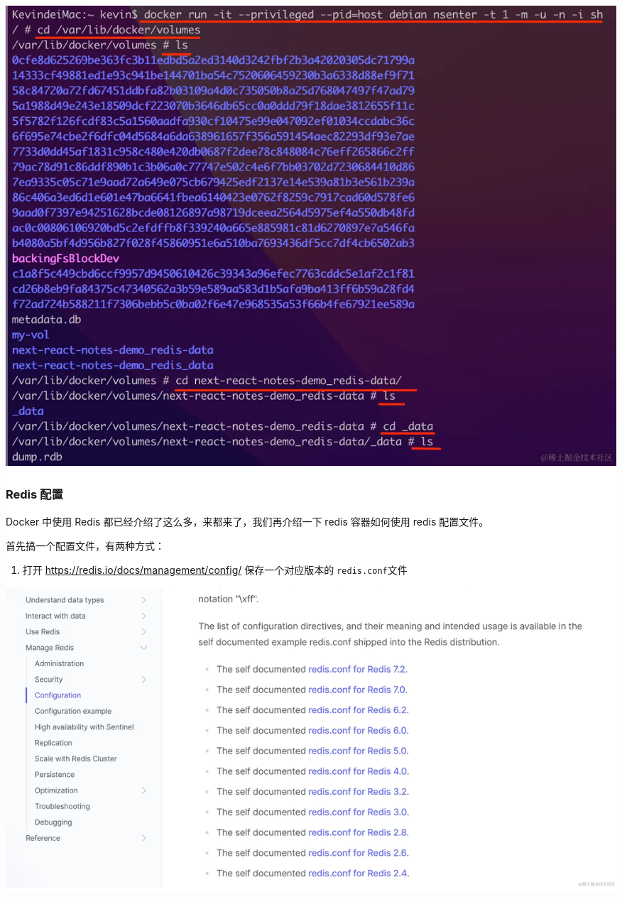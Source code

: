 ![截屏2024-02-02 11.00.33.png](./images/a63c72055c99d1954024b7f344d0f6a2.webp )

### Redis 配置

Docker 中使用 Redis 都已经介绍了这么多，来都来了，我们再介绍一下 redis 容器如何使用 redis 配置文件。

首先搞一个配置文件，有两种方式：

1.  打开 <https://redis.io/docs/management/config/> 保存一个对应版本的 `redis.conf`文件

![image.png](./images/9de1dd7c71ae179810f2bb92d4e756de.webp )